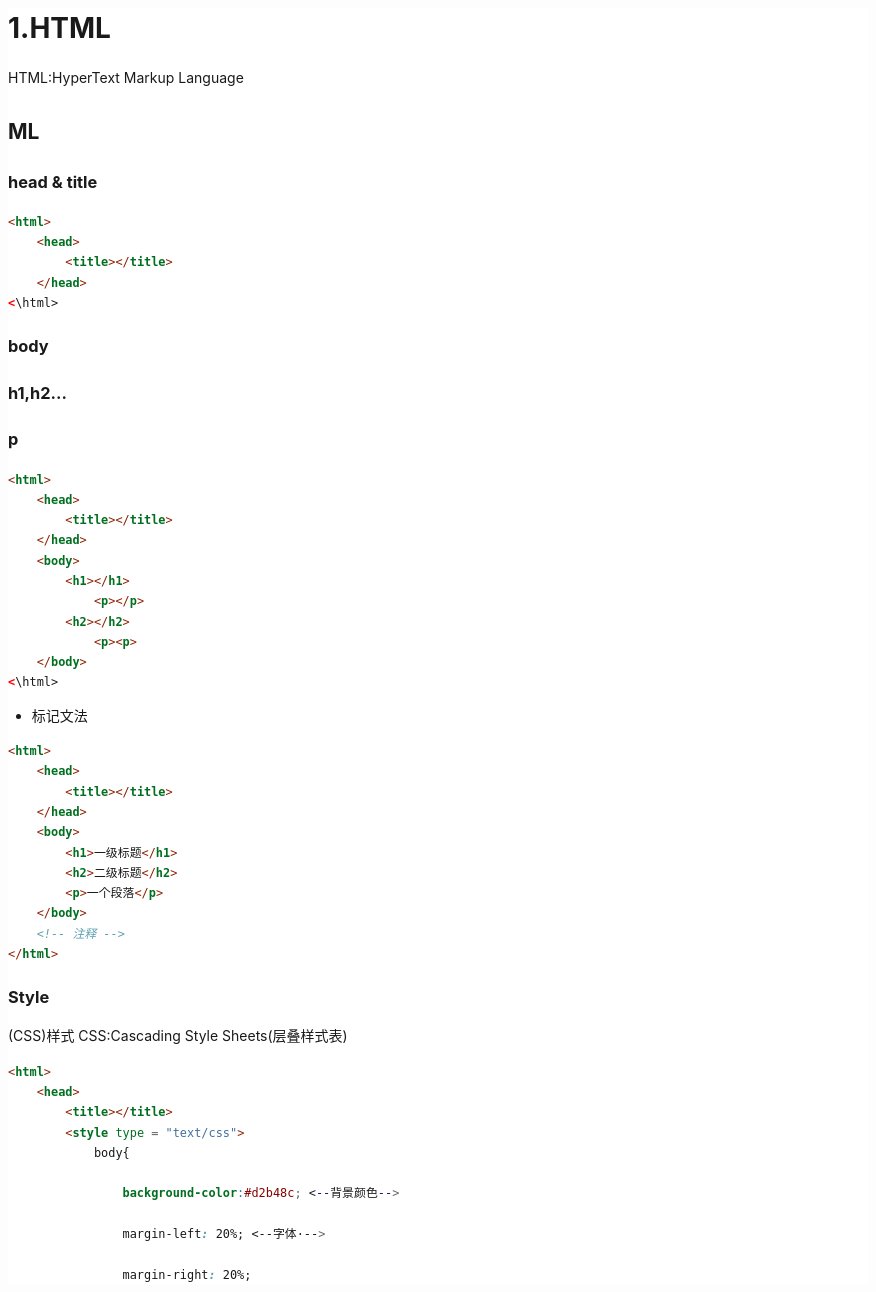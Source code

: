 # 1.HTML
HTML:HyperText Markup Language

## ML
### head & title
```html
<html>
	<head>
		<title></title>
	</head>
<\html>
```

### body
### h1,h2...
### p
```html
<html>
	<head>
		<title></title>
	</head>
	<body>
		<h1></h1>
			<p></p>
		<h2></h2>
			<p><p>
	</body>
<\html>
```

- 标记文法
```html
<html>
	<head>
		<title></title>
	</head>
	<body>
		<h1>一级标题</h1>
		<h2>二级标题</h2>
		<p>一个段落</p>
	</body>
	<!-- 注释 -->
</html>
```

### Style
(CSS)样式
CSS:Cascading Style Sheets(层叠样式表)
```html
<html>
	<head>
		<title></title>
		<style type = "text/css">
			body{

                background-color:#d2b48c; <--背景颜色-->

                margin-left: 20%; <--字体·-->

                margin-right: 20%;

```